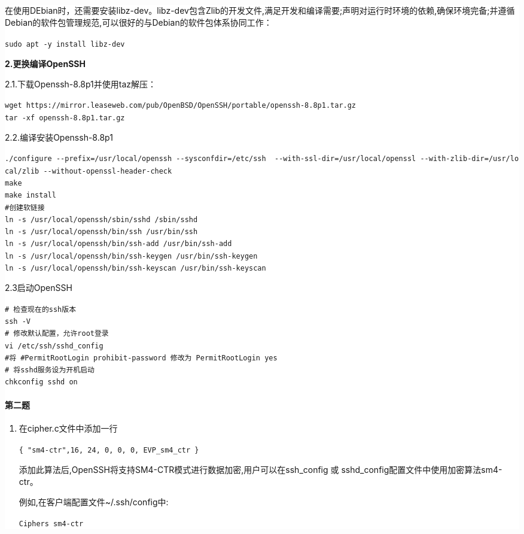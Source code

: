 在使用DEbian时，还需要安装libz-dev。libz-dev包含Zlib的开发文件,满足开发和编译需要;声明对运行时环境的依赖,确保环境完备;并遵循Debian的软件包管理规范,可以很好的与Debian的软件包体系协同工作：

```
sudo apt -y install libz-dev
```

**2.更换编译OpenSSH**

2.1.下载Openssh-8.8p1并使用taz解压：

```
wget https://mirror.leaseweb.com/pub/OpenBSD/OpenSSH/portable/openssh-8.8p1.tar.gz
tar -xf openssh-8.8p1.tar.gz
```

2.2.编译安装Openssh-8.8p1

```
./configure --prefix=/usr/local/openssh --sysconfdir=/etc/ssh  --with-ssl-dir=/usr/local/openssl --with-zlib-dir=/usr/local/zlib --without-openssl-header-check
make
make install
#创建软链接
ln -s /usr/local/openssh/sbin/sshd /sbin/sshd
ln -s /usr/local/openssh/bin/ssh /usr/bin/ssh
ln -s /usr/local/openssh/bin/ssh-add /usr/bin/ssh-add
ln -s /usr/local/openssh/bin/ssh-keygen /usr/bin/ssh-keygen
ln -s /usr/local/openssh/bin/ssh-keyscan /usr/bin/ssh-keyscan
```

2.3启动OpenSSH

```
# 检查现在的ssh版本
ssh -V
# 修改默认配置，允许root登录
vi /etc/ssh/sshd_config
#将 #PermitRootLogin prohibit-password 修改为 PermitRootLogin yes
# 将sshd服务设为开机启动
chkconfig sshd on
```

#### **第二题**

1.  在cipher.c文件中添加一行
    
    ```
    { "sm4-ctr",16, 24, 0, 0, 0, EVP_sm4_ctr }
    ```
    
    添加此算法后,OpenSSH将支持SM4-CTR模式进行数据加密,用户可以在ssh_config 或 sshd_config配置文件中使用加密算法sm4-ctr。
    
    例如,在客户端配置文件~/.ssh/config中:
    
    ```
    Ciphers sm4-ctr
    ```
    